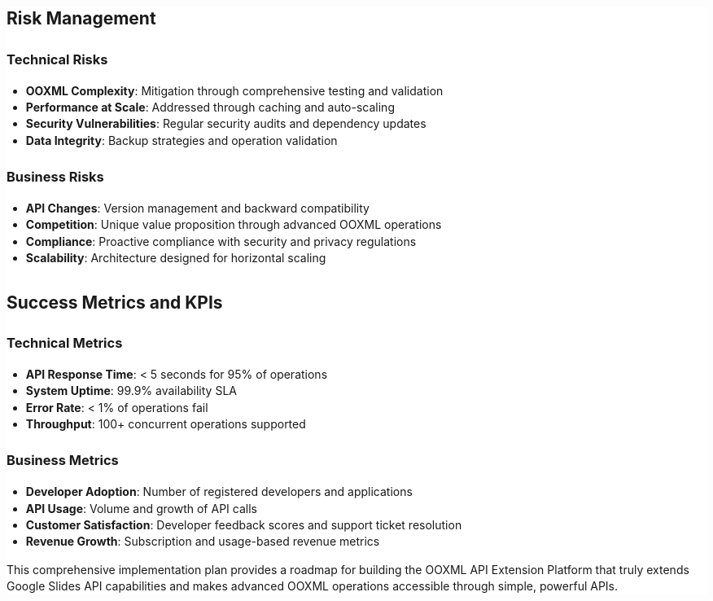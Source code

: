 ## Risk Management

### Technical Risks
- **OOXML Complexity**: Mitigation through comprehensive testing and validation
- **Performance at Scale**: Addressed through caching and auto-scaling
- **Security Vulnerabilities**: Regular security audits and dependency updates
- **Data Integrity**: Backup strategies and operation validation

### Business Risks
- **API Changes**: Version management and backward compatibility
- **Competition**: Unique value proposition through advanced OOXML operations
- **Compliance**: Proactive compliance with security and privacy regulations
- **Scalability**: Architecture designed for horizontal scaling

## Success Metrics and KPIs

### Technical Metrics
- **API Response Time**: < 5 seconds for 95% of operations
- **System Uptime**: 99.9% availability SLA
- **Error Rate**: < 1% of operations fail
- **Throughput**: 100+ concurrent operations supported

### Business Metrics
- **Developer Adoption**: Number of registered developers and applications
- **API Usage**: Volume and growth of API calls
- **Customer Satisfaction**: Developer feedback scores and support ticket resolution
- **Revenue Growth**: Subscription and usage-based revenue metrics

This comprehensive implementation plan provides a roadmap for building the OOXML API Extension Platform that truly extends Google Slides API capabilities and makes advanced OOXML operations accessible through simple, powerful APIs.